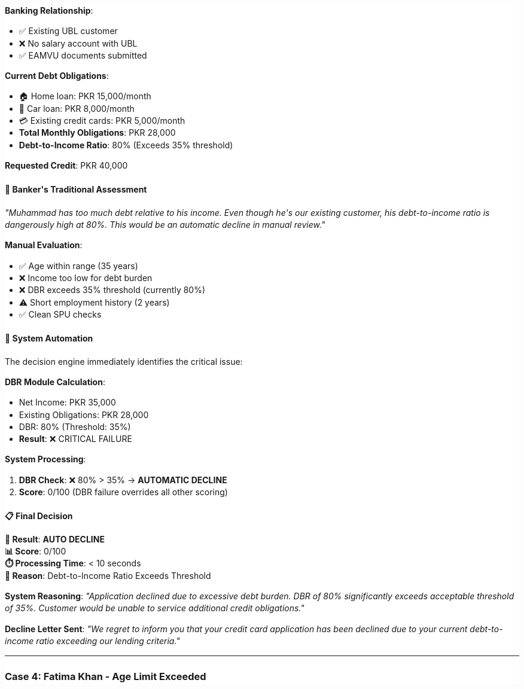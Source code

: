**Banking Relationship**: 
- ✅ Existing UBL customer
- ❌ No salary account with UBL
- ✅ EAMVU documents submitted

**Current Debt Obligations**:
- 🏠 Home loan: PKR 15,000/month
- 🚗 Car loan: PKR 8,000/month  
- 💳 Existing credit cards: PKR 5,000/month
- **Total Monthly Obligations**: PKR 28,000
- **Debt-to-Income Ratio**: 80% (Exceeds 35% threshold)

**Requested Credit**: PKR 40,000

#### 🏦 **Banker's Traditional Assessment**
*"Muhammad has too much debt relative to his income. Even though he's our existing customer, his debt-to-income ratio is dangerously high at 80%. This would be an automatic decline in manual review."*

**Manual Evaluation**:
- ✅ Age within range (35 years)
- ❌ Income too low for debt burden
- ❌ DBR exceeds 35% threshold (currently 80%)
- ⚠️ Short employment history (2 years)
- ✅ Clean SPU checks

#### 🤖 **System Automation**
The decision engine immediately identifies the critical issue:

**DBR Module Calculation**:
- Net Income: PKR 35,000
- Existing Obligations: PKR 28,000
- DBR: 80% (Threshold: 35%)
- **Result**: ❌ CRITICAL FAILURE

**System Processing**:
1. **DBR Check**: ❌ 80% > 35% → **AUTOMATIC DECLINE**
2. **Score**: 0/100 (DBR failure overrides all other scoring)

#### 📋 **Final Decision**
**🎯 Result**: **AUTO DECLINE**  
**📊 Score**: 0/100  
**⏱️ Processing Time**: < 10 seconds  
**📝 Reason**: Debt-to-Income Ratio Exceeds Threshold  

**System Reasoning**: *"Application declined due to excessive debt burden. DBR of 80% significantly exceeds acceptable threshold of 35%. Customer would be unable to service additional credit obligations."*

**Decline Letter Sent**: *"We regret to inform you that your credit card application has been declined due to your current debt-to-income ratio exceeding our lending criteria."*

---

### **Case 4: Fatima Khan - Age Limit Exceeded**
